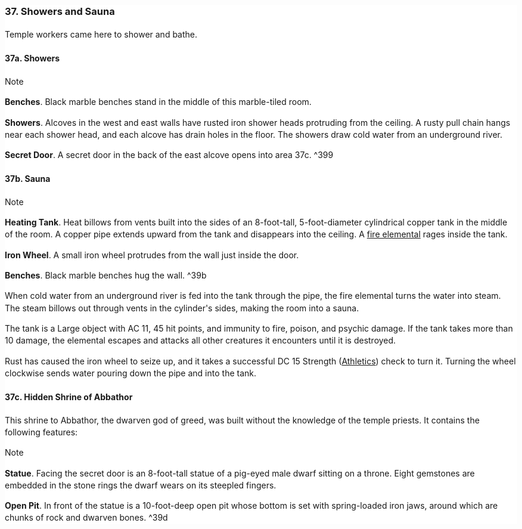### 37. Showers and Sauna

Temple workers came here to shower and bathe.

#### 37a. Showers

> [!note] 
> 
> **Benches**. Black marble benches stand in the middle of this marble-tiled room.
> 
> **Showers**. Alcoves in the west and east walls have rusted iron shower heads protruding from the ceiling. A rusty pull chain hangs near each shower head, and each alcove has drain holes in the floor. The showers draw cold water from an underground river.
> 
> **Secret Door**. A secret door in the back of the east alcove opens into area 37c.
^399

#### 37b. Sauna

> [!note] 
> 
> **Heating Tank**. Heat billows from vents built into the sides of an 8-foot-tall, 5-foot-diameter cylindrical copper tank in the middle of the room. A copper pipe extends upward from the tank and disappears into the ceiling. A [fire elemental](/3-Mechanics/CLI/bestiary/elemental/fire-elemental.md) rages inside the tank.
> 
> **Iron Wheel**. A small iron wheel protrudes from the wall just inside the door.
> 
> **Benches**. Black marble benches hug the wall.
^39b

When cold water from an underground river is fed into the tank through the pipe, the fire elemental turns the water into steam. The steam billows out through vents in the cylinder's sides, making the room into a sauna.

The tank is a Large object with AC 11, 45 hit points, and immunity to fire, poison, and psychic damage. If the tank takes more than 10 damage, the elemental escapes and attacks all other creatures it encounters until it is destroyed.

Rust has caused the iron wheel to seize up, and it takes a successful DC 15 Strength ([Athletics](/3-Mechanics/CLI/rules/skills.md#Athletics)) check to turn it. Turning the wheel clockwise sends water pouring down the pipe and into the tank.

#### 37c. Hidden Shrine of Abbathor

This shrine to Abbathor, the dwarven god of greed, was built without the knowledge of the temple priests. It contains the following features:

> [!note] 
> 
> **Statue**. Facing the secret door is an 8-foot-tall statue of a pig-eyed male dwarf sitting on a throne. Eight gemstones are embedded in the stone rings the dwarf wears on its steepled fingers.
> 
> **Open Pit**. In front of the statue is a 10-foot-deep open pit whose bottom is set with spring-loaded iron jaws, around which are chunks of rock and dwarven bones.
^39d
